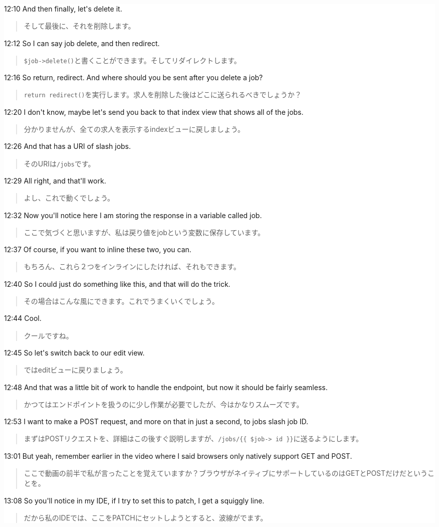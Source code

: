 12:10
And then finally, let's delete it.
> そして最後に、それを削除します。

12:12
So I can say job delete, and then redirect.
> `$job->delete()`と書くことができます。そしてリダイレクトします。

12:16
So return, redirect. And where should you be sent after you delete a job?
> `return redirect()`を実行します。求人を削除した後はどこに送られるべきでしょうか？

12:20
I don't know, maybe let's send you back to that index view that shows all of the jobs.
> 分かりませんが、全ての求人を表示するindexビューに戻しましょう。

12:26
And that has a URI of slash jobs.
> そのURIは`/jobs`です。

12:29
All right, and that'll work.
> よし、これで動くでしょう。

12:32
Now you'll notice here I am storing the response in a variable called job.
> ここで気づくと思いますが、私は戻り値をjobという変数に保存しています。

12:37
Of course, if you want to inline these two, you can.
> もちろん、これら２つをインラインにしたければ、それもできます。

12:40
So I could just do something like this, and that will do the trick.
> その場合はこんな風にできます。これでうまくいくでしょう。

12:44
Cool.
> クールですね。

12:45
So let's switch back to our edit view.
> ではeditビューに戻りましょう。

12:48
And that was a little bit of work to handle the endpoint, but now it should be fairly seamless.
> かつてはエンドポイントを扱うのに少し作業が必要でしたが、今はかなりスムーズです。

12:53
I want to make a POST request, and more on that in just a second, to jobs slash job ID.
> まずはPOSTリクエストを、詳細はこの後すぐ説明しますが、`/jobs/{{ $job-> id }}`に送るようにします。

13:01
But yeah, remember earlier in the video where I said browsers only natively support GET and POST.
> ここで動画の前半で私が言ったことを覚えていますか？ブラウザがネイティブにサポートしているのはGETとPOSTだけだということを。

13:08
So you'll notice in my IDE, if I try to set this to patch, I get a squiggly line.
> だから私のIDEでは、ここをPATCHにセットしようとすると、波線がでます。
